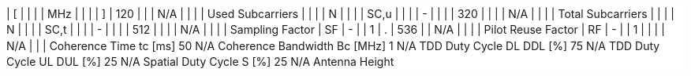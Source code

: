 | [                  |      |     |
| MHz                |      |     |
| ]                  | 120  |     |
| N/A                |      |     |
| Used Subcarriers   |      |     |
| N                  |      |     |
| SC,u               |      |     |
| -                  |      |     |
| 320                |      |     |
| N/A                |      |     |
| Total Subcarriers  |      |     |
| N                  |      |     |
| SC,t               |      |     |
| -                  |      |     |
| 512                |      |     |
| N/A                |      |     |
| Sampling Factor    | SF   | -   |
| 1                  | .    | 536 |
| N/A                |      |     |
| Pilot Reuse Factor | RF   | -   |
| 1                  |      |     |
| N/A                |      |     |
Coherence Time
tc
[ms]
50
N/A
Coherence Bandwidth
Bc
[MHz]
1
N/A
TDD Duty Cycle DL
DDL
[%]
75
N/A
TDD Duty Cycle UL
DUL
[%]
25
N/A
Spatial Duty Cycle
S
[%]
25
N/A
Antenna Height